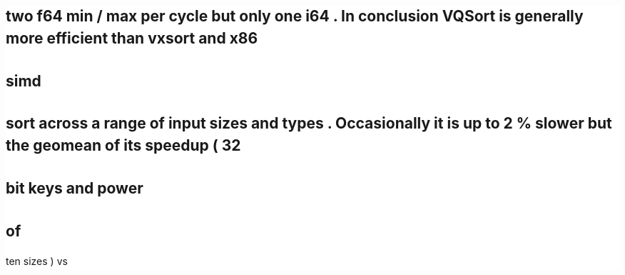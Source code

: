 two
f64
min
/
max
per
cycle
but
only
one
i64
.
In
conclusion
VQSort
is
generally
more
efficient
than
vxsort
and
x86
-
simd
-
sort
across
a
range
of
input
sizes
and
types
.
Occasionally
it
is
up
to
2
%
slower
but
the
geomean
of
its
speedup
(
32
-
bit
keys
and
power
-
of
-
ten
sizes
)
vs